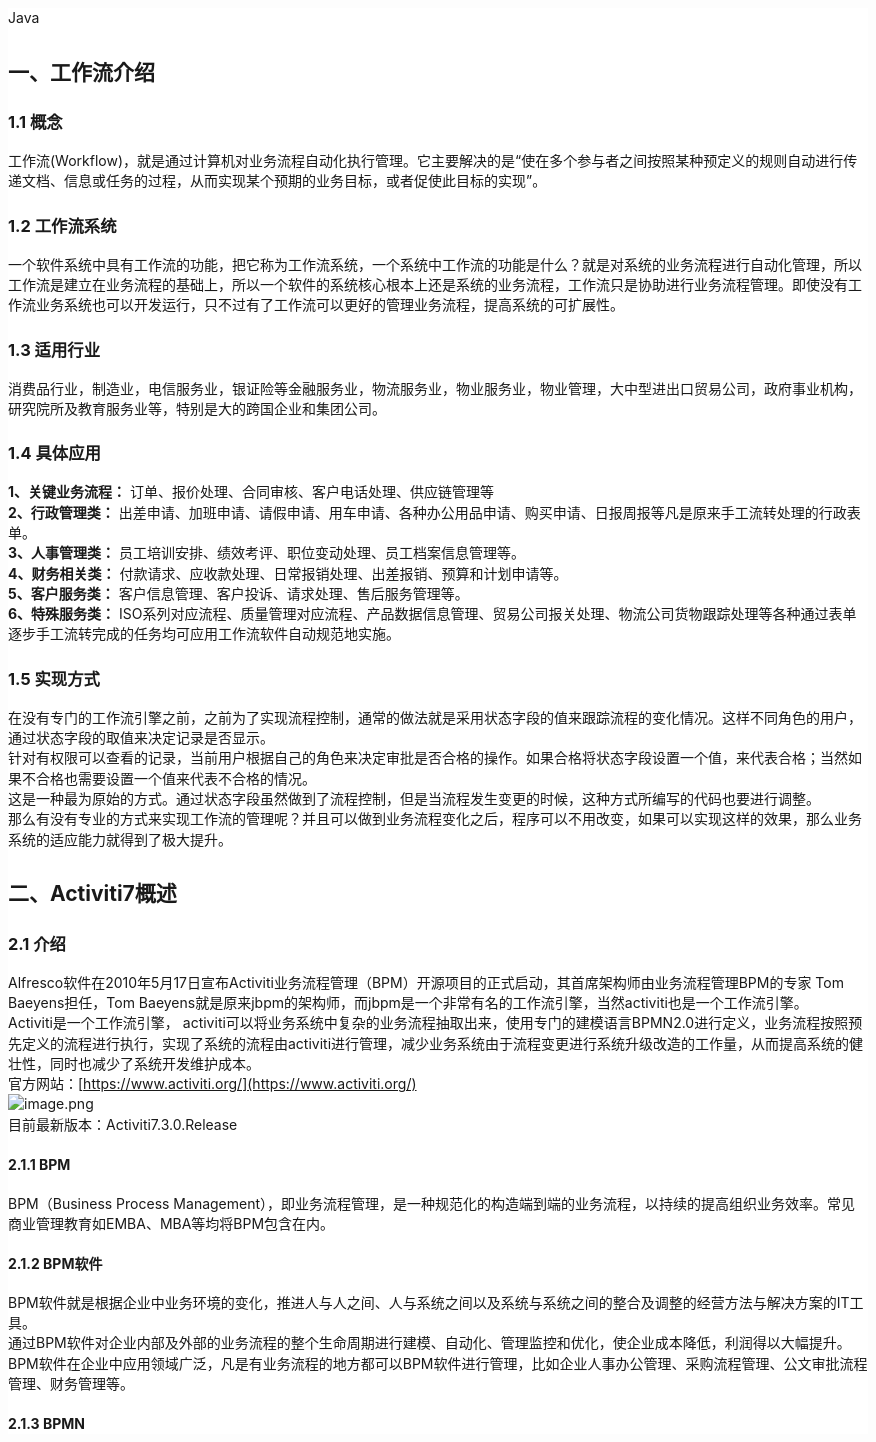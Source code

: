 Java
<a name="eIa6r"></a>
## 一、工作流介绍
<a name="qGyHy"></a>
### 1.1 概念
工作流(Workflow)，就是通过计算机对业务流程自动化执行管理。它主要解决的是“使在多个参与者之间按照某种预定义的规则自动进行传递文档、信息或任务的过程，从而实现某个预期的业务目标，或者促使此目标的实现”。
<a name="Px8J1"></a>
### 1.2 工作流系统
一个软件系统中具有工作流的功能，把它称为工作流系统，一个系统中工作流的功能是什么？就是对系统的业务流程进行自动化管理，所以工作流是建立在业务流程的基础上，所以一个软件的系统核心根本上还是系统的业务流程，工作流只是协助进行业务流程管理。即使没有工作流业务系统也可以开发运行，只不过有了工作流可以更好的管理业务流程，提高系统的可扩展性。
<a name="wnXn9"></a>
### 1.3 适用行业
消费品行业，制造业，电信服务业，银证险等金融服务业，物流服务业，物业服务业，物业管理，大中型进出口贸易公司，政府事业机构，研究院所及教育服务业等，特别是大的跨国企业和集团公司。
<a name="radSS"></a>
### 1.4 具体应用
**1、关键业务流程：** 订单、报价处理、合同审核、客户电话处理、供应链管理等<br />**2、行政管理类：** 出差申请、加班申请、请假申请、用车申请、各种办公用品申请、购买申请、日报周报等凡是原来手工流转处理的行政表单。<br />**3、人事管理类：** 员工培训安排、绩效考评、职位变动处理、员工档案信息管理等。<br />**4、财务相关类：** 付款请求、应收款处理、日常报销处理、出差报销、预算和计划申请等。<br />**5、客户服务类：** 客户信息管理、客户投诉、请求处理、售后服务管理等。<br />**6、特殊服务类：** ISO系列对应流程、质量管理对应流程、产品数据信息管理、贸易公司报关处理、物流公司货物跟踪处理等各种通过表单逐步手工流转完成的任务均可应用工作流软件自动规范地实施。
<a name="jGwWh"></a>
### 1.5 实现方式
在没有专门的工作流引擎之前，之前为了实现流程控制，通常的做法就是采用状态字段的值来跟踪流程的变化情况。这样不同角色的用户，通过状态字段的取值来决定记录是否显示。<br />针对有权限可以查看的记录，当前用户根据自己的角色来决定审批是否合格的操作。如果合格将状态字段设置一个值，来代表合格；当然如果不合格也需要设置一个值来代表不合格的情况。<br />这是一种最为原始的方式。通过状态字段虽然做到了流程控制，但是当流程发生变更的时候，这种方式所编写的代码也要进行调整。<br />那么有没有专业的方式来实现工作流的管理呢？并且可以做到业务流程变化之后，程序可以不用改变，如果可以实现这样的效果，那么业务系统的适应能力就得到了极大提升。
<a name="cNVbu"></a>
## 二、Activiti7概述
<a name="IDGuP"></a>
### 2.1 介绍
Alfresco软件在2010年5月17日宣布Activiti业务流程管理（BPM）开源项目的正式启动，其首席架构师由业务流程管理BPM的专家 Tom Baeyens担任，Tom Baeyens就是原来jbpm的架构师，而jbpm是一个非常有名的工作流引擎，当然activiti也是一个工作流引擎。<br />Activiti是一个工作流引擎， activiti可以将业务系统中复杂的业务流程抽取出来，使用专门的建模语言BPMN2.0进行定义，业务流程按照预先定义的流程进行执行，实现了系统的流程由activiti进行管理，减少业务系统由于流程变更进行系统升级改造的工作量，从而提高系统的健壮性，同时也减少了系统开发维护成本。<br />官方网站：[https://www.activiti.org/](https://www.activiti.org/)<br />![image.png](https://cdn.nlark.com/yuque/0/2022/png/396745/1654003134429-8800ad98-36fe-41be-a5c9-15cb9038cfcd.png#clientId=u89b5eb28-ae10-4&from=paste&height=713&id=u73199051&originHeight=1783&originWidth=3840&originalType=binary&ratio=1&rotation=0&showTitle=false&size=309502&status=done&style=shadow&taskId=ufab7f5d6-603e-4057-bd96-42de123e05b&title=&width=1536)<br />目前最新版本：Activiti7.3.0.Release
<a name="xjfD8"></a>
#### 2.1.1 BPM
BPM（Business Process Management），即业务流程管理，是一种规范化的构造端到端的业务流程，以持续的提高组织业务效率。常见商业管理教育如EMBA、MBA等均将BPM包含在内。
<a name="p5A7g"></a>
#### 2.1.2 BPM软件
BPM软件就是根据企业中业务环境的变化，推进人与人之间、人与系统之间以及系统与系统之间的整合及调整的经营方法与解决方案的IT工具。<br />通过BPM软件对企业内部及外部的业务流程的整个生命周期进行建模、自动化、管理监控和优化，使企业成本降低，利润得以大幅提升。<br />BPM软件在企业中应用领域广泛，凡是有业务流程的地方都可以BPM软件进行管理，比如企业人事办公管理、采购流程管理、公文审批流程管理、财务管理等。
<a name="LdtmP"></a>
#### 2.1.3 BPMN